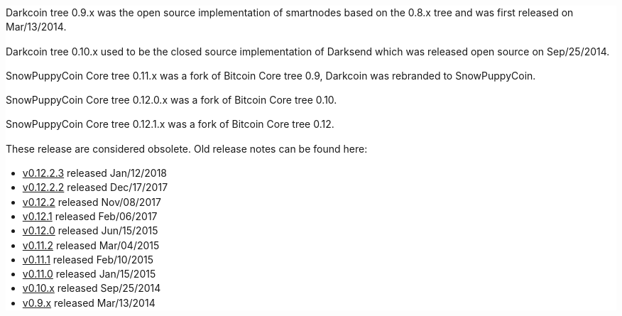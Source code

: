 Darkcoin tree 0.9.x was the open source implementation of smartnodes based on
the 0.8.x tree and was first released on Mar/13/2014.

Darkcoin tree 0.10.x used to be the closed source implementation of Darksend
which was released open source on Sep/25/2014.

SnowPuppyCoin Core tree 0.11.x was a fork of Bitcoin Core tree 0.9,
Darkcoin was rebranded to SnowPuppyCoin.

SnowPuppyCoin Core tree 0.12.0.x was a fork of Bitcoin Core tree 0.10.

SnowPuppyCoin Core tree 0.12.1.x was a fork of Bitcoin Core tree 0.12.

These release are considered obsolete. Old release notes can be found here:

- [v0.12.2.3](https://github.com/raptor3um/snowpuppycoin/blob/master/doc/release-notes/snowpuppycoin/release-notes-0.12.2.3.md) released Jan/12/2018
- [v0.12.2.2](https://github.com/raptor3um/snowpuppycoin/blob/master/doc/release-notes/snowpuppycoin/release-notes-0.12.2.2.md) released Dec/17/2017
- [v0.12.2](https://github.com/raptor3um/snowpuppycoin/blob/master/doc/release-notes/snowpuppycoin/release-notes-0.12.2.md) released Nov/08/2017
- [v0.12.1](https://github.com/raptor3um/snowpuppycoin/blob/master/doc/release-notes/snowpuppycoin/release-notes-0.12.1.md) released Feb/06/2017
- [v0.12.0](https://github.com/raptor3um/snowpuppycoin/blob/master/doc/release-notes/snowpuppycoin/release-notes-0.12.0.md) released Jun/15/2015
- [v0.11.2](https://github.com/raptor3um/snowpuppycoin/blob/master/doc/release-notes/snowpuppycoin/release-notes-0.11.2.md) released Mar/04/2015
- [v0.11.1](https://github.com/raptor3um/snowpuppycoin/blob/master/doc/release-notes/snowpuppycoin/release-notes-0.11.1.md) released Feb/10/2015
- [v0.11.0](https://github.com/raptor3um/snowpuppycoin/blob/master/doc/release-notes/snowpuppycoin/release-notes-0.11.0.md) released Jan/15/2015
- [v0.10.x](https://github.com/raptor3um/snowpuppycoin/blob/master/doc/release-notes/snowpuppycoin/release-notes-0.10.0.md) released Sep/25/2014
- [v0.9.x](https://github.com/raptor3um/snowpuppycoin/blob/master/doc/release-notes/snowpuppycoin/release-notes-0.9.0.md) released Mar/13/2014

